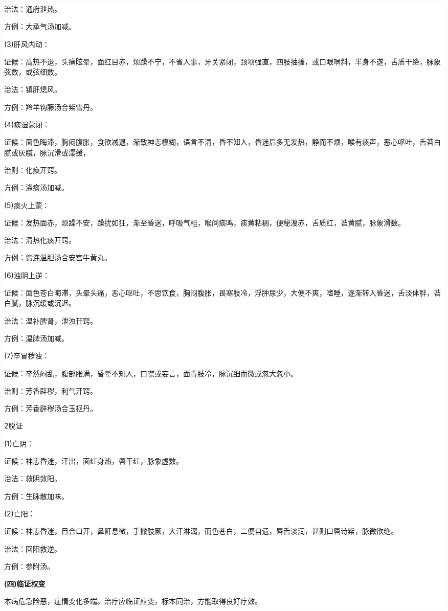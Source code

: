 治法：通府泄热。

方例：大承气汤加减。

(3)肝风内动：

证候：高热不退，头痛眩晕，面红目赤，烦躁不宁，不省人事，牙关紧闭，颈项强直，四肢抽搐，或口眼㖞斜，半身不遂，舌质干绛，脉象弦数，或弦细数。

治法：镇肝熄风。

方例：羚羊钩藤汤合紫雪丹。

(4)痰湿蒙闭：

证候：面色晦滞，胸闷腹胀，食欲减退，渐致神志模糊，语言不清，昏不知人，昏迷后多无发热，静而不烦，喉有痰声，恶心呕吐，舌苔白腻或灰腻，脉沉滑或濡缓，

治则：化痰开窍。

方例：涤痰汤加减。

(5)痰火上蒙：

证候：发热面赤，烦躁不安，躁扰如狂，渐至昏迷，呼吸气粗，喉间痰鸣，痰黄粘稠，便秘溲赤，舌质红，苔黄腻，脉象滑数。

治法：清热化痰开窍。

方例：赀连温胆汤合安宫牛黄丸。

(6)浊阴上逆：

证候：面色苍白晦滞，头晕头痛，恶心呕吐，不思饮食，胸闷腹胀，畏寒肢冷，浮肿尿少，大便不爽，嗜睡，逐渐转入昏迷，舌淡体胖，苔白膩，脉沉缓或沉迟。

治法：温补脾肾，泄浊幵窍。

方例：温脾汤加减。

(7)卒冒秽浊：

证候：卒然闷乱，腹部胀满，昏晕不知人，口噤或妄言，面青肢冷，脉沉细而微或忽大忽小。

治则：芳香辟秽，利气开窍。

方例：芳香辟秽汤合玉枢丹。

2脱证

(1)亡阴：

证候：神志昏迷，汗出，面红身热，唇干红，脉象虚数。

治法：救阴敛阳。

方例：生脉散加味。

(2)亡阳：

证候：神志昏迷，目合口开，鼻鼾息微，手撒肢厥，大汗淋漓，而色苍白，二便自遗，唇舌淡润，甚则口唇诗紫，脉微欲绝。

治法：回阳救逆。

方例：参附汤。

**(四)临证权变**

本病危急险恶，症情变化多端。治疗应临证应变，标本同治，方能取得良好疗效。
